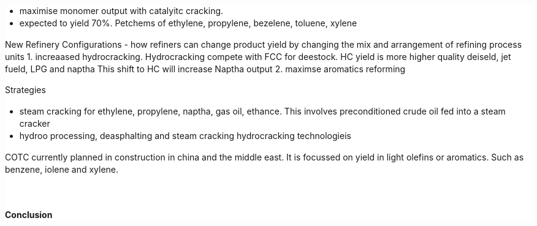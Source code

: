 - maximise monomer output with catalyitc cracking. 
- expected to yield 70%. Petchems of ethylene, propylene, bezelene, toluene, xylene

</p>
<p>
New Refinery Configurations
- how refiners can change product yield by changing the mix and arrangement of refining process units
1. increaased hydrocracking. Hydrocracking compete with FCC for deestock. HC yield is more higher quality deiseld, jet fueld, LPG and naptha
This shift to HC will increase Naptha output
2. maximse aromatics reforming

Strategies
- steam cracking for ethylene, propylene, naptha, gas oil, ethance. This involves preconditioned crude oil fed into a steam cracker
- hydroo processing, deasphalting and steam cracking
hydrocracking technologieis

</p>
<p>
COTC currently planned in construction in china and the middle east. It is focussed on yield in light olefins or aromatics. Such as benzene, iolene and xylene. 
</p>
<br>
<h4>Conclusion</h4>
<p>

</p>
